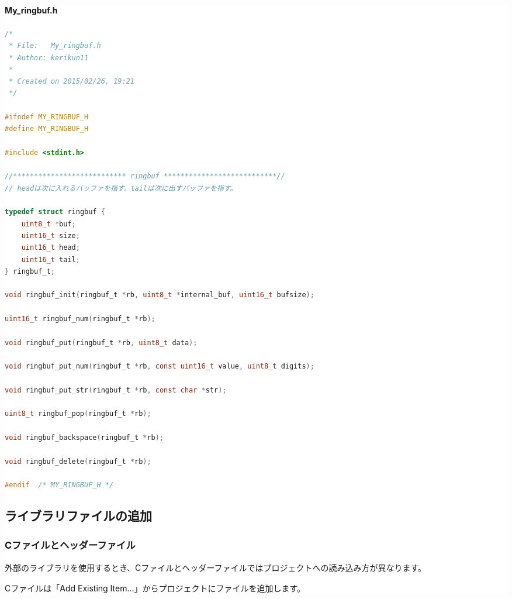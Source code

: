 #### My\_ringbuf.h

~~~c
/* 
 * File:   My_ringbuf.h
 * Author: kerikun11
 *
 * Created on 2015/02/26, 19:21
 */

#ifndef MY_RINGBUF_H
#define	MY_RINGBUF_H

#include <stdint.h>

//*************************** ringbuf ***************************//
// headは次に入れるバッファを指す。tailは次に出すバッファを指す。

typedef struct ringbuf {
    uint8_t *buf;
    uint16_t size;
    uint16_t head;
    uint16_t tail;
} ringbuf_t;

void ringbuf_init(ringbuf_t *rb, uint8_t *internal_buf, uint16_t bufsize);

uint16_t ringbuf_num(ringbuf_t *rb);

void ringbuf_put(ringbuf_t *rb, uint8_t data);

void ringbuf_put_num(ringbuf_t *rb, const uint16_t value, uint8_t digits);

void ringbuf_put_str(ringbuf_t *rb, const char *str);

uint8_t ringbuf_pop(ringbuf_t *rb);

void ringbuf_backspace(ringbuf_t *rb);

void ringbuf_delete(ringbuf_t *rb);

#endif	/* MY_RINGBUF_H */
~~~

## ライブラリファイルの追加

### Cファイルとヘッダーファイル

外部のライブラリを使用するとき、Cファイルとヘッダーファイルではプロジェクトへの読み込み方が異なります。

Cファイルは「Add Existing Item...」からプロジェクトにファイルを追加します。
